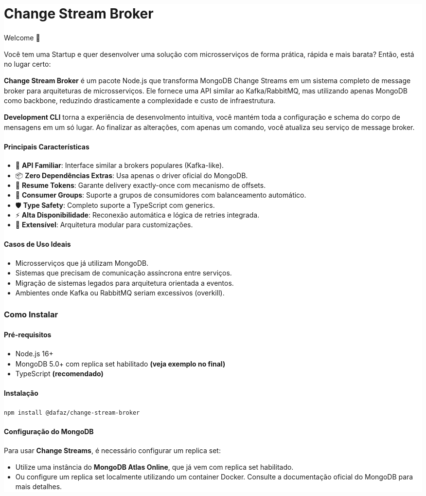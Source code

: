 # Change Stream Broker

Welcome 👋

Você tem uma Startup e quer desenvolver uma solução com microsserviços de forma prática, rápida e mais barata?
Então, está no lugar certo:

**Change Stream Broker** é um pacote Node.js que transforma MongoDB Change Streams em um sistema completo de message broker para arquiteturas de microsserviços. Ele fornece uma API similar ao Kafka/RabbitMQ, mas utilizando apenas MongoDB como backbone, reduzindo drasticamente a complexidade e custo de infraestrutura.

**Development CLI** torna a experiência de desenvolmento intuitiva, você mantém toda a configuração e schema do corpo de mensagens em um só lugar. Ao finalizar as alterações, com apenas um comando, você atualiza seu serviço de message broker.

#### Principais Características

- 🎯 **API Familiar**: Interface similar a brokers populares (Kafka-like).
- 📦 **Zero Dependências Extras**: Usa apenas o driver oficial do MongoDB.
- 🔄 **Resume Tokens**: Garante delivery exactly-once com mecanismo de offsets.
- 👥 **Consumer Groups**: Suporte a grupos de consumidores com balanceamento automático.
- 🛡️ **Type Safety**: Completo suporte a TypeScript com generics.
- ⚡ **Alta Disponibilidade**: Reconexão automática e lógica de retries integrada.
- 🔧 **Extensível**: Arquitetura modular para customizações.

#### Casos de Uso Ideais

- Microsserviços que já utilizam MongoDB.
- Sistemas que precisam de comunicação assíncrona entre serviços.
- Migração de sistemas legados para arquitetura orientada a eventos.
- Ambientes onde Kafka ou RabbitMQ seriam excessivos (overkill).

### Como Instalar

#### Pré-requisitos

- Node.js 16+  
- MongoDB 5.0+ com replica set habilitado  **(veja exemplo no final)**
- TypeScript **(recomendado)**

#### Instalação

```bash
npm install @dafaz/change-stream-broker
```

#### Configuração do MongoDB

Para usar **Change Streams**, é necessário configurar um replica set:

- Utilize uma instância do **MongoDB Atlas Online**, que já vem com replica set habilitado.
- Ou configure um replica set localmente utilizando um container Docker. Consulte a documentação oficial do MongoDB para mais detalhes.

